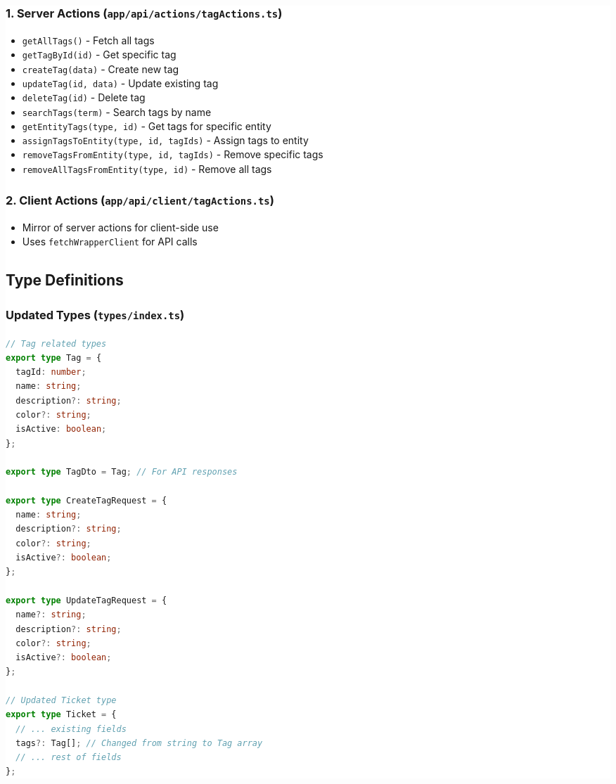 ### 1. **Server Actions** (`app/api/actions/tagActions.ts`)

- `getAllTags()` - Fetch all tags
- `getTagById(id)` - Get specific tag
- `createTag(data)` - Create new tag
- `updateTag(id, data)` - Update existing tag
- `deleteTag(id)` - Delete tag
- `searchTags(term)` - Search tags by name
- `getEntityTags(type, id)` - Get tags for specific entity
- `assignTagsToEntity(type, id, tagIds)` - Assign tags to entity
- `removeTagsFromEntity(type, id, tagIds)` - Remove specific tags
- `removeAllTagsFromEntity(type, id)` - Remove all tags

### 2. **Client Actions** (`app/api/client/tagActions.ts`)

- Mirror of server actions for client-side use
- Uses `fetchWrapperClient` for API calls

## Type Definitions

### Updated Types (`types/index.ts`)

```typescript
// Tag related types
export type Tag = {
  tagId: number;
  name: string;
  description?: string;
  color?: string;
  isActive: boolean;
};

export type TagDto = Tag; // For API responses

export type CreateTagRequest = {
  name: string;
  description?: string;
  color?: string;
  isActive?: boolean;
};

export type UpdateTagRequest = {
  name?: string;
  description?: string;
  color?: string;
  isActive?: boolean;
};

// Updated Ticket type
export type Ticket = {
  // ... existing fields
  tags?: Tag[]; // Changed from string to Tag array
  // ... rest of fields
};
```
